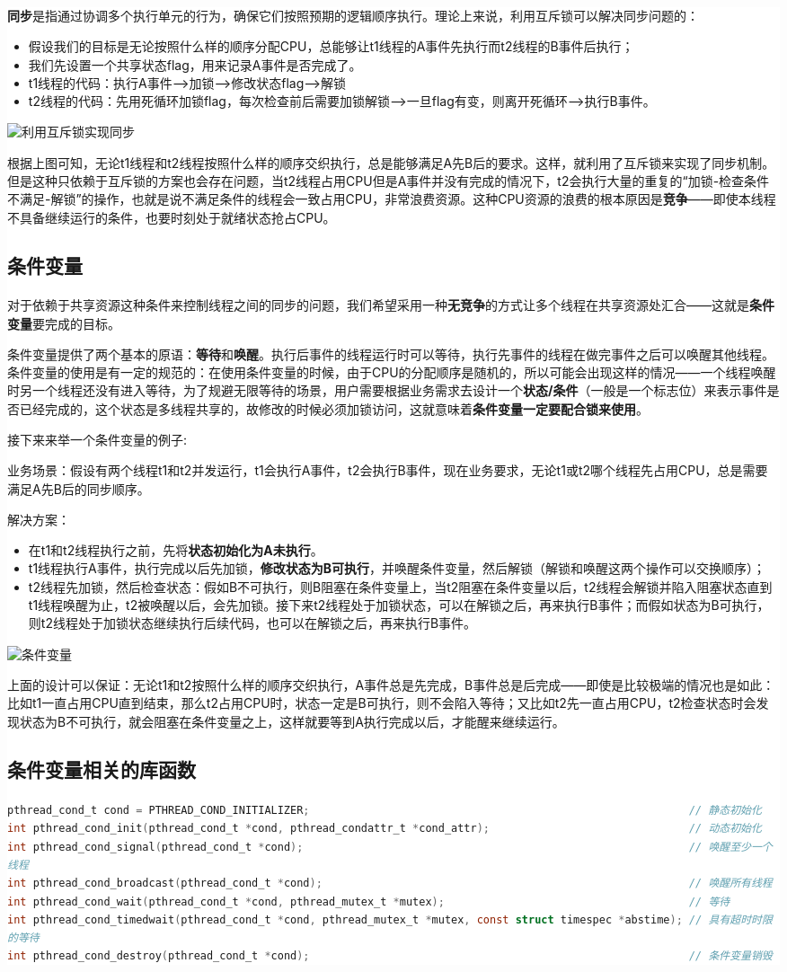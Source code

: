 **同步**是指通过协调多个执行单元的行为，确保它们按照预期的逻辑顺序执行。理论上来说，利用互斥锁可以解决同步问题的：

- 假设我们的目标是无论按照什么样的顺序分配CPU，总能够让t1线程的A事件先执行而t2线程的B事件后执行；
- 我们先设置一个共享状态flag，用来记录A事件是否完成了。
- t1线程的代码：执行A事件-->加锁-->修改状态flag-->解锁
- t2线程的代码：先用死循环加锁flag，每次检查前后需要加锁解锁-->一旦flag有变，则离开死循环-->执行B事件。

![利用互斥锁实现同步](../img/c_img/利用互斥锁实现同步.png)

根据上图可知，无论t1线程和t2线程按照什么样的顺序交织执行，总是能够满足A先B后的要求。这样，就利用了互斥锁来实现了同步机制。但是这种只依赖于互斥锁的方案也会存在问题，当t2线程占用CPU但是A事件并没有完成的情况下，t2会执行大量的重复的“加锁-检查条件不满足-解锁”的操作，也就是说不满足条件的线程会一致占用CPU，非常浪费资源。这种CPU资源的浪费的根本原因是**竞争**——即使本线程不具备继续运行的条件，也要时刻处于就绪状态抢占CPU。

## 条件变量

对于依赖于共享资源这种条件来控制线程之间的同步的问题，我们希望采用一种**无竞争**的方式让多个线程在共享资源处汇合——这就是**条件变量**要完成的目标。

条件变量提供了两个基本的原语：**等待**和**唤醒**。执行后事件的线程运行时可以等待，执行先事件的线程在做完事件之后可以唤醒其他线程。条件变量的使用是有一定的规范的：在使用条件变量的时候，由于CPU的分配顺序是随机的，所以可能会出现这样的情况——一个线程唤醒时另一个线程还没有进入等待，为了规避无限等待的场景，用户需要根据业务需求去设计一个**状态/条件**（一般是一个标志位）来表示事件是否已经完成的，这个状态是多线程共享的，故修改的时候必须加锁访问，这就意味着**条件变量一定要配合锁来使用**。

接下来来举一个条件变量的例子:

业务场景：假设有两个线程t1和t2并发运行，t1会执行A事件，t2会执行B事件，现在业务要求，无论t1或t2哪个线程先占用CPU，总是需要满足A先B后的同步顺序。

解决方案：

- 在t1和t2线程执行之前，先将**状态初始化为A未执行**。
- t1线程执行A事件，执行完成以后先加锁，**修改状态为B可执行**，并唤醒条件变量，然后解锁（解锁和唤醒这两个操作可以交换顺序）；
- t2线程先加锁，然后检查状态：假如B不可执行，则B阻塞在条件变量上，当t2阻塞在条件变量以后，t2线程会解锁并陷入阻塞状态直到t1线程唤醒为止，t2被唤醒以后，会先加锁。接下来t2线程处于加锁状态，可以在解锁之后，再来执行B事件；而假如状态为B可执行，则t2线程处于加锁状态继续执行后续代码，也可以在解锁之后，再来执行B事件。

<img src="../img/c_img/条件变量.png" alt="条件变量"  />

上面的设计可以保证：无论t1和t2按照什么样的顺序交织执行，A事件总是先完成，B事件总是后完成——即使是比较极端的情况也是如此：比如t1一直占用CPU直到结束，那么t2占用CPU时，状态一定是B可执行，则不会陷入等待；又比如t2先一直占用CPU，t2检查状态时会发现状态为B不可执行，就会阻塞在条件变量之上，这样就要等到A执行完成以后，才能醒来继续运行。

## 条件变量相关的库函数

```c
pthread_cond_t cond = PTHREAD_COND_INITIALIZER;                                                           // 静态初始化
int pthread_cond_init(pthread_cond_t *cond, pthread_condattr_t *cond_attr);                               // 动态初始化
int pthread_cond_signal(pthread_cond_t *cond);                                                            // 唤醒至少一个线程
int pthread_cond_broadcast(pthread_cond_t *cond);                                                         // 唤醒所有线程
int pthread_cond_wait(pthread_cond_t *cond, pthread_mutex_t *mutex);                                      // 等待
int pthread_cond_timedwait(pthread_cond_t *cond, pthread_mutex_t *mutex, const struct timespec *abstime); // 具有超时时限的等待
int pthread_cond_destroy(pthread_cond_t *cond);                                                           // 条件变量销毁
```
